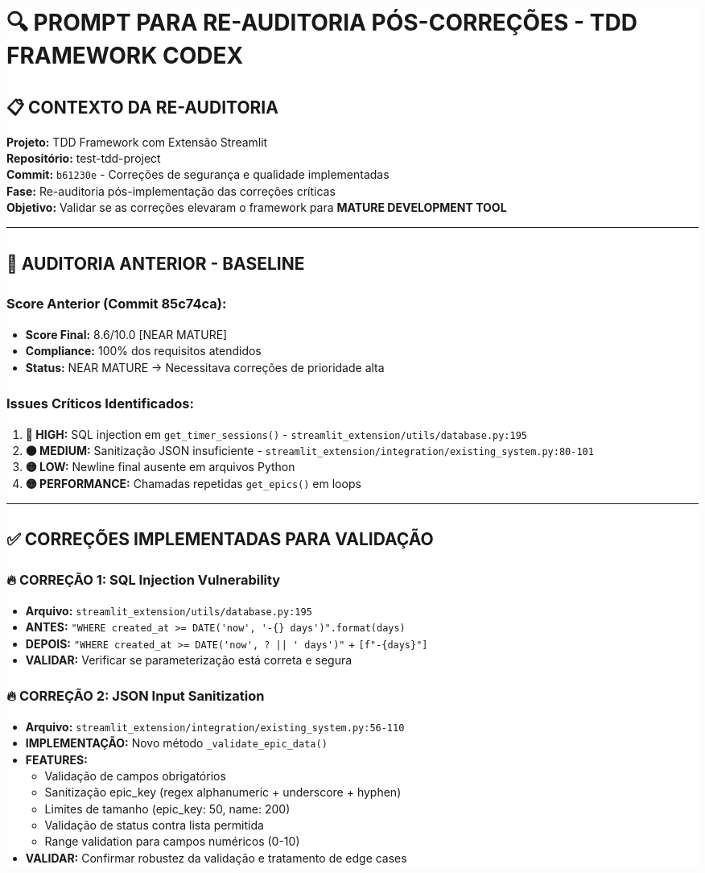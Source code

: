 # 🔍 PROMPT PARA RE-AUDITORIA PÓS-CORREÇÕES - TDD FRAMEWORK CODEX

## 📋 CONTEXTO DA RE-AUDITORIA

**Projeto:** TDD Framework com Extensão Streamlit  
**Repositório:** test-tdd-project  
**Commit:** `b61230e` - Correções de segurança e qualidade implementadas  
**Fase:** Re-auditoria pós-implementação das correções críticas  
**Objetivo:** Validar se as correções elevaram o framework para **MATURE DEVELOPMENT TOOL**

---

## 🎯 AUDITORIA ANTERIOR - BASELINE

### **Score Anterior (Commit 85c74ca):**
- **Score Final:** 8.6/10.0 [NEAR MATURE]
- **Compliance:** 100% dos requisitos atendidos
- **Status:** NEAR MATURE → Necessitava correções de prioridade alta

### **Issues Críticos Identificados:**
1. **🔴 HIGH:** SQL injection em `get_timer_sessions()` - `streamlit_extension/utils/database.py:195`
2. **🟠 MEDIUM:** Sanitização JSON insuficiente - `streamlit_extension/integration/existing_system.py:80-101`
3. **🟡 LOW:** Newline final ausente em arquivos Python
4. **🟡 PERFORMANCE:** Chamadas repetidas `get_epics()` em loops

---

## ✅ CORREÇÕES IMPLEMENTADAS PARA VALIDAÇÃO

### **🔥 CORREÇÃO 1: SQL Injection Vulnerability**
- **Arquivo:** `streamlit_extension/utils/database.py:195`
- **ANTES:** `"WHERE created_at >= DATE('now', '-{} days')".format(days)`
- **DEPOIS:** `"WHERE created_at >= DATE('now', ? || ' days')"` + `[f"-{days}"]`
- **VALIDAR:** Verificar se parameterização está correta e segura

### **🔥 CORREÇÃO 2: JSON Input Sanitization**
- **Arquivo:** `streamlit_extension/integration/existing_system.py:56-110`
- **IMPLEMENTAÇÃO:** Novo método `_validate_epic_data()`
- **FEATURES:** 
  - Validação de campos obrigatórios
  - Sanitização epic_key (regex alphanumeric + underscore + hyphen)
  - Limites de tamanho (epic_key: 50, name: 200)
  - Validação de status contra lista permitida
  - Range validation para campos numéricos (0-10)
- **VALIDAR:** Confirmar robustez da validação e tratamento de edge cases
